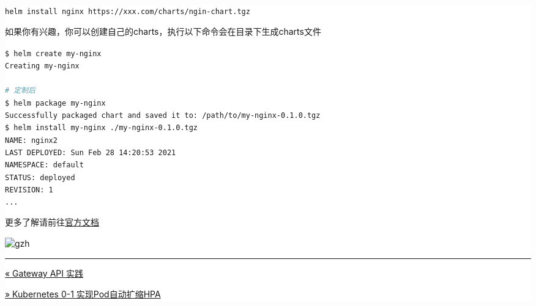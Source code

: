   ```bash
  helm install nginx https://xxx.com/charts/ngin-chart.tgz
  ```

如果你有兴趣，你可以创建自己的charts，执行以下命令会在目录下生成charts文件

```bash
$ helm create my-nginx
Creating my-nginx

# 定制后
$ helm package my-nginx
Successfully packaged chart and saved it to: /path/to/my-nginx-0.1.0.tgz
$ helm install my-nginx ./my-nginx-0.1.0.tgz
NAME: nginx2
LAST DEPLOYED: Sun Feb 28 14:20:53 2021
NAMESPACE: default
STATUS: deployed
REVISION: 1
...
```

更多了解请前往[官方文档](https://helm.sh/docs/)

![gzh](https://images.poneding.com/2025/03/202503111831061.png)

---
[« Gateway API 实践](gateway-api-practice.md)

[» Kubernetes 0-1 实现Pod自动扩缩HPA](hpa-usage.md)
